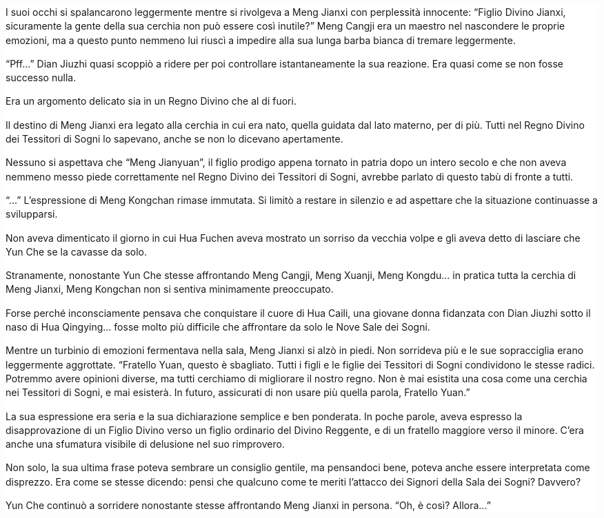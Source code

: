 
I suoi occhi si spalancarono leggermente mentre si rivolgeva a Meng Jianxi con perplessità innocente: “Figlio Divino Jianxi, sicuramente la gente della sua cerchia non può essere così inutile?”
Meng Cangji era un maestro nel nascondere le proprie emozioni, ma a questo punto nemmeno lui riuscì a impedire alla sua lunga barba bianca di tremare leggermente.


“Pff...” Dian Jiuzhi quasi scoppiò a ridere per poi controllare istantaneamente la sua reazione. Era quasi come se non fosse successo nulla.


Era un argomento delicato sia in un Regno Divino che al di fuori.


Il destino di Meng Jianxi era legato alla cerchia in cui era nato, quella guidata dal lato materno, per di più. Tutti nel Regno Divino dei Tessitori di Sogni lo sapevano, anche se non lo dicevano apertamente.


Nessuno si aspettava che “Meng Jianyuan”, il figlio prodigo appena tornato in patria dopo un intero secolo e che non aveva nemmeno messo piede correttamente nel Regno Divino dei Tessitori di Sogni, avrebbe parlato di questo tabù di fronte a tutti.


“...” L’espressione di Meng Kongchan rimase immutata. Si limitò a restare in silenzio e ad aspettare che la situazione continuasse a svilupparsi.


Non aveva dimenticato il giorno in cui Hua Fuchen aveva mostrato un sorriso da vecchia volpe e gli aveva detto di lasciare che Yun Che se la cavasse da solo.


Stranamente, nonostante Yun Che stesse affrontando Meng Cangji, Meng Xuanji, Meng Kongdu... in pratica tutta la cerchia di Meng Jianxi, Meng Kongchan non si sentiva minimamente preoccupato.


Forse perché inconsciamente pensava che conquistare il cuore di Hua Caili, una giovane donna fidanzata con Dian Jiuzhi sotto il naso di Hua Qingying... fosse molto più difficile che affrontare da solo le Nove Sale dei Sogni.


Mentre un turbinio di emozioni fermentava nella sala, Meng Jianxi si alzò in piedi. Non sorrideva più e le sue sopracciglia erano leggermente aggrottate. “Fratello Yuan, questo è sbagliato. Tutti i figli e le figlie dei Tessitori di Sogni condividono le stesse radici. Potremmo avere opinioni diverse, ma tutti cerchiamo di migliorare il nostro regno.
Non è mai esistita una cosa come una cerchia nei Tessitori di Sogni, e mai esisterà. In futuro, assicurati di non usare più quella parola, Fratello Yuan.”


La sua espressione era seria e la sua dichiarazione semplice e ben ponderata. In poche parole, aveva espresso la disapprovazione di un Figlio Divino verso un figlio ordinario del Divino Reggente, e di un fratello maggiore verso il minore. C’era anche una sfumatura visibile di delusione nel suo rimprovero.


Non solo, la sua ultima frase poteva sembrare un consiglio gentile, ma pensandoci bene, poteva anche essere interpretata come disprezzo. Era come se stesse dicendo: pensi che qualcuno come te meriti l’attacco dei Signori della Sala dei Sogni? Davvero?


Yun Che continuò a sorridere nonostante stesse affrontando Meng Jianxi in persona. “Oh, è così? Allora...”
